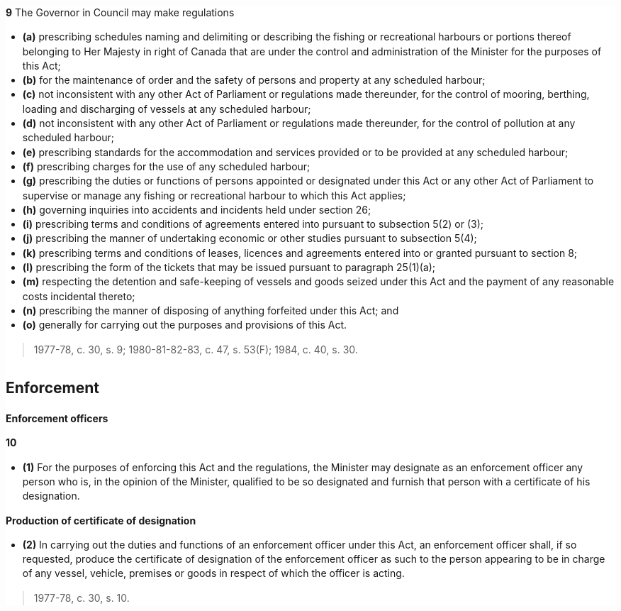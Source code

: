 **9** The Governor in Council may make regulations
- **(a)** prescribing schedules naming and delimiting or describing the fishing or recreational harbours or portions thereof belonging to Her Majesty in right of Canada that are under the control and administration of the Minister for the purposes of this Act;
- **(b)** for the maintenance of order and the safety of persons and property at any scheduled harbour;
- **(c)** not inconsistent with any other Act of Parliament or regulations made thereunder, for the control of mooring, berthing, loading and discharging of vessels at any scheduled harbour;
- **(d)** not inconsistent with any other Act of Parliament or regulations made thereunder, for the control of pollution at any scheduled harbour;
- **(e)** prescribing standards for the accommodation and services provided or to be provided at any scheduled harbour;
- **(f)** prescribing charges for the use of any scheduled harbour;
- **(g)** prescribing the duties or functions of persons appointed or designated under this Act or any other Act of Parliament to supervise or manage any fishing or recreational harbour to which this Act applies;
- **(h)** governing inquiries into accidents and incidents held under section 26;
- **(i)** prescribing terms and conditions of agreements entered into pursuant to subsection 5(2) or (3);
- **(j)** prescribing the manner of undertaking economic or other studies pursuant to subsection 5(4);
- **(k)** prescribing terms and conditions of leases, licences and agreements entered into or granted pursuant to section 8;
- **(l)** prescribing the form of the tickets that may be issued pursuant to paragraph 25(1)(a);
- **(m)** respecting the detention and safe-keeping of vessels and goods seized under this Act and the payment of any reasonable costs incidental thereto;
- **(n)** prescribing the manner of disposing of anything forfeited under this Act; and
- **(o)** generally for carrying out the purposes and provisions of this Act.
> 1977-78, c. 30, s. 9; 1980-81-82-83, c. 47, s. 53(F); 1984, c. 40, s. 30.





## Enforcement



**Enforcement officers**

**10** 

- **(1)** For the purposes of enforcing this Act and the regulations, the Minister may designate as an enforcement officer any person who is, in the opinion of the Minister, qualified to be so designated and furnish that person with a certificate of his designation.

**Production of certificate of designation**

- **(2)** In carrying out the duties and functions of an enforcement officer under this Act, an enforcement officer shall, if so requested, produce the certificate of designation of the enforcement officer as such to the person appearing to be in charge of any vessel, vehicle, premises or goods in respect of which the officer is acting.
> 1977-78, c. 30, s. 10.



